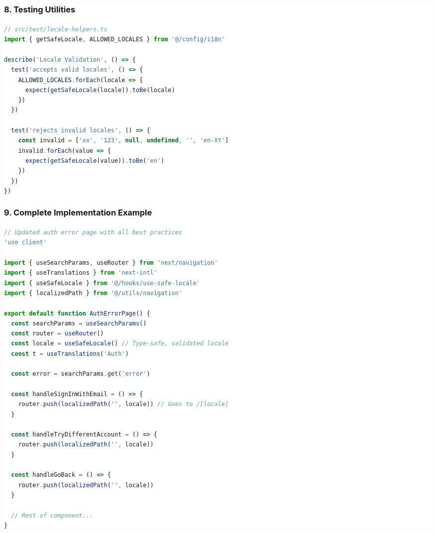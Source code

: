 ### 8. Testing Utilities

```typescript
// src/test/locale-helpers.ts
import { getSafeLocale, ALLOWED_LOCALES } from '@/config/i18n'

describe('Locale Validation', () => {
  test('accepts valid locales', () => {
    ALLOWED_LOCALES.forEach(locale => {
      expect(getSafeLocale(locale)).toBe(locale)
    })
  })
  
  test('rejects invalid locales', () => {
    const invalid = ['xx', '123', null, undefined, '', 'en-XY']
    invalid.forEach(value => {
      expect(getSafeLocale(value)).toBe('en')
    })
  })
})
```

### 9. Complete Implementation Example

```typescript
// Updated auth error page with all best practices
'use client'

import { useSearchParams, useRouter } from 'next/navigation'
import { useTranslations } from 'next-intl'
import { useSafeLocale } from '@/hooks/use-safe-locale'
import { localizedPath } from '@/utils/navigation'

export default function AuthErrorPage() {
  const searchParams = useSearchParams()
  const router = useRouter()
  const locale = useSafeLocale() // Type-safe, validated locale
  const t = useTranslations('Auth')
  
  const error = searchParams.get('error')
  
  const handleSignInWithEmail = () => {
    router.push(localizedPath('', locale)) // Goes to /[locale]
  }
  
  const handleTryDifferentAccount = () => {
    router.push(localizedPath('', locale))
  }
  
  const handleGoBack = () => {
    router.push(localizedPath('', locale))
  }
  
  // Rest of component...
}
```
